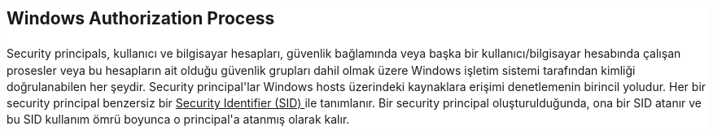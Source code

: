 ## Windows Authorization Process

Security principals, kullanıcı ve bilgisayar hesapları, güvenlik bağlamında veya başka bir kullanıcı/bilgisayar hesabında çalışan prosesler veya bu hesapların ait olduğu güvenlik grupları dahil olmak üzere Windows işletim sistemi tarafından kimliği doğrulanabilen her şeydir. Security principal'lar Windows hosts üzerindeki kaynaklara erişimi denetlemenin birincil yoludur. Her bir security principal benzersiz bir [Security Identifier (SID) ](https://docs.microsoft.com/en-us/troubleshoot/windows-server/identity/security-identifiers-in-windows)ile tanımlanır. Bir security principal oluşturulduğunda, ona bir SID atanır ve bu SID kullanım ömrü boyunca o principal'a atanmış olarak kalır.

